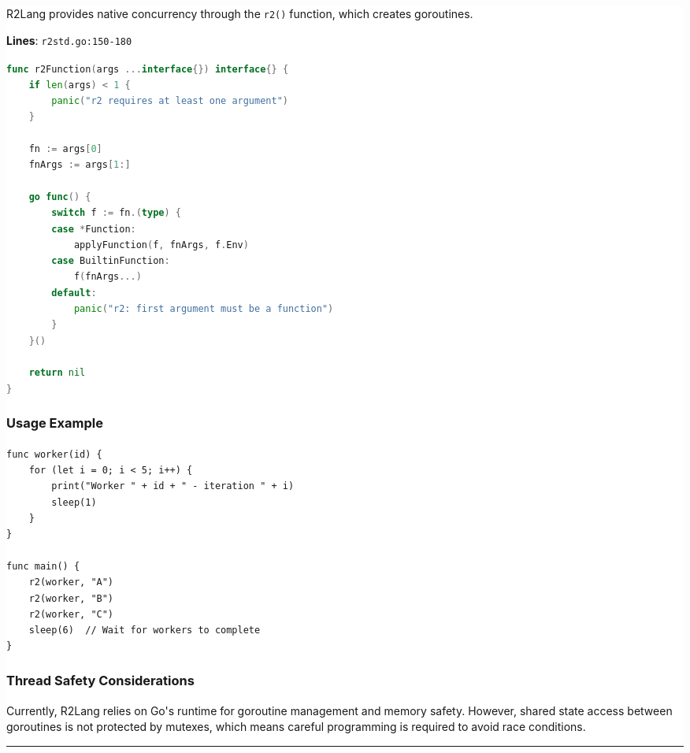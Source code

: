R2Lang provides native concurrency through the `r2()` function, which creates goroutines.

**Lines**: `r2std.go:150-180`

```go
func r2Function(args ...interface{}) interface{} {
    if len(args) < 1 {
        panic("r2 requires at least one argument")
    }
    
    fn := args[0]
    fnArgs := args[1:]
    
    go func() {
        switch f := fn.(type) {
        case *Function:
            applyFunction(f, fnArgs, f.Env)
        case BuiltinFunction:
            f(fnArgs...)
        default:
            panic("r2: first argument must be a function")
        }
    }()
    
    return nil
}
```

### Usage Example

```r2
func worker(id) {
    for (let i = 0; i < 5; i++) {
        print("Worker " + id + " - iteration " + i)
        sleep(1)
    }
}

func main() {
    r2(worker, "A")
    r2(worker, "B")
    r2(worker, "C")
    sleep(6)  // Wait for workers to complete
}
```

### Thread Safety Considerations

Currently, R2Lang relies on Go's runtime for goroutine management and memory safety. However, shared state access between goroutines is not protected by mutexes, which means careful programming is required to avoid race conditions.

---
